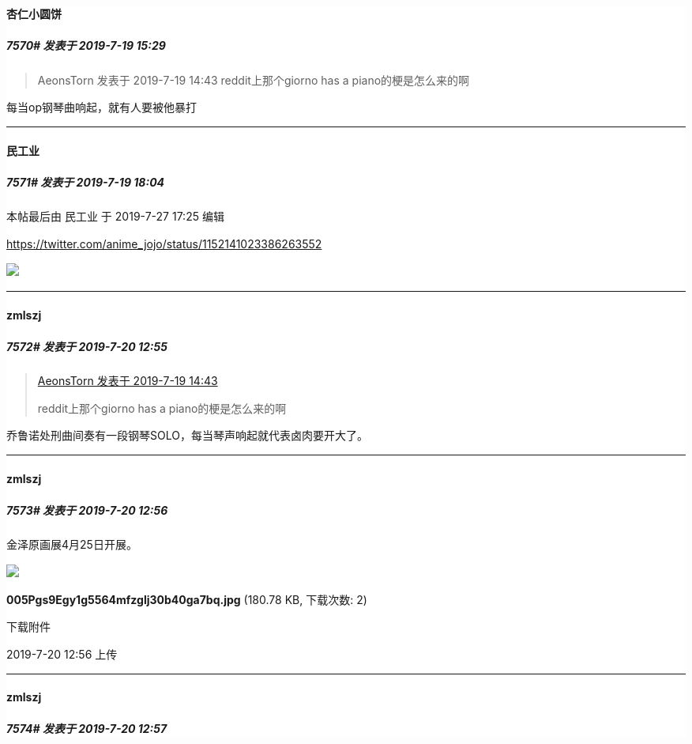 ####  杏仁小圆饼  
##### 7570#       发表于 2019-7-19 15:29


<blockquote>AeonsTorn 发表于 2019-7-19 14:43
reddit上那个giorno has a piano的梗是怎么来的啊</blockquote>
每当op钢琴曲响起，就有人要被他暴打


-----

####  民工业  
##### 7571#       发表于 2019-7-19 18:04


 本帖最后由 民工业 于 2019-7-27 17:25 编辑 

https://twitter.com/anime_jojo/status/1152141023386263552

<img src="https://i.loli.net/2019/07/19/5d319554229c214168.jpg" referrerpolicy="no-referrer">


-----

####  zmlszj  
##### 7572#       发表于 2019-7-20 12:55


<blockquote><a href="httphttps://bbs.saraba1st.com/2b/forum.php?mod=redirect&amp;goto=findpost&amp;pid=44581369&amp;ptid=1574553" target="_blank">AeonsTorn 发表于 2019-7-19 14:43</a>

reddit上那个giorno has a piano的梗是怎么来的啊</blockquote>
乔鲁诺处刑曲间奏有一段钢琴SOLO，每当琴声响起就代表卤肉要开大了。


-----

####  zmlszj  
##### 7573#       发表于 2019-7-20 12:56


金泽原画展4月25日开展。

<img src="https://img.saraba1st.com/forum/201907/20/125632uab0cbbdqgw0np7b.jpg" referrerpolicy="no-referrer">


<strong>005Pgs9Egy1g5564mfzglj30b40ga7bq.jpg</strong> (180.78 KB, 下载次数: 2)

下载附件

2019-7-20 12:56 上传


-----

####  zmlszj  
##### 7574#       发表于 2019-7-20 12:57

